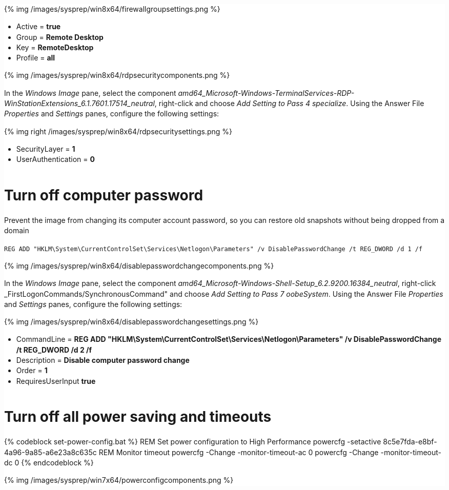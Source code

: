 {% img /images/sysprep/win8x64/firewallgroupsettings.png %}

* Active = **true**
* Group = **Remote Desktop**
* Key = **RemoteDesktop**
* Profile = **all**

{% img /images/sysprep/win8x64/rdpsecuritycomponents.png %}

In the _Windows Image_ pane, select the component
*amd64_Microsoft-Windows-TerminalServices-RDP-WinStationExtensions_6.1.7601.17514_neutral*,
right-click and choose
_Add Setting to Pass 4 specialize_.  Using the Answer File _Properties_
and _Settings_ panes, configure the following settings:

{% img right /images/sysprep/win8x64/rdpsecuritysettings.png %}

* SecurityLayer = **1**
* UserAuthentication = **0**

Turn off computer password
==========================

Prevent the image from changing its computer account password,
so you can restore old snapshots without being dropped from a domain

    REG ADD "HKLM\System\CurrentControlSet\Services\Netlogon\Parameters" /v DisablePasswordChange /t REG_DWORD /d 1 /f

{% img /images/sysprep/win8x64/disablepasswordchangecomponents.png %}

In the _Windows Image_ pane, select the component
*amd64_Microsoft-Windows-Shell-Setup_6.2.9200.16384_neutral*,
right-click _FirstLogonCommands/SynchronousCommand" and choose
_Add Setting to Pass 7 oobeSystem_.  Using the Answer File _Properties_
and _Settings_ panes, configure the following settings:

{% img /images/sysprep/win8x64/disablepasswordchangesettings.png %}

* CommandLine = **REG ADD "HKLM\System\CurrentControlSet\Services\Netlogon\Parameters" /v DisablePasswordChange /t REG_DWORD /d 2 /f**
* Description = **Disable computer password change**
* Order = **1**
* RequiresUserInput **true**


Turn off all power saving and timeouts
======================================

{% codeblock set-power-config.bat %}
REM Set power configuration to High Performance
powercfg -setactive 8c5e7fda-e8bf-4a96-9a85-a6e23a8c635c
REM Monitor timeout
powercfg -Change -monitor-timeout-ac 0
powercfg -Change -monitor-timeout-dc 0
{% endcodeblock %}

{% img /images/sysprep/win7x64/powerconfigcomponents.png %}

